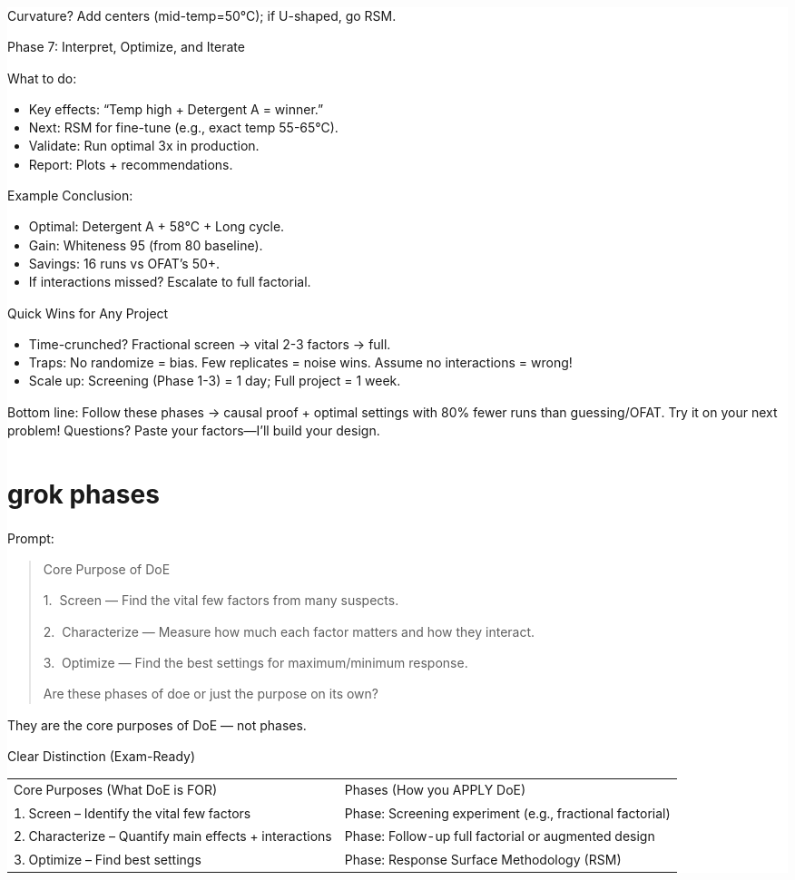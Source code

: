 Curvature? Add centers (mid-temp=50°C); if U-shaped, go RSM.

  

Phase 7: Interpret, Optimize, and Iterate

What to do:

- Key effects: “Temp high + Detergent A = winner.”
- Next: RSM for fine-tune (e.g., exact temp 55-65°C).
- Validate: Run optimal 3x in production.
- Report: Plots + recommendations.

Example Conclusion:

- Optimal: Detergent A + 58°C + Long cycle.
- Gain: Whiteness 95 (from 80 baseline).
- Savings: 16 runs vs OFAT’s 50+.
- If interactions missed? Escalate to full factorial.

  

Quick Wins for Any Project

- Time-crunched? Fractional screen → vital 2-3 factors → full.
- Traps: No randomize = bias. Few replicates = noise wins. Assume no interactions = wrong!
- Scale up: Screening (Phase 1-3) = 1 day; Full project = 1 week.

Bottom line: Follow these phases → causal proof + optimal settings with 80% fewer runs than guessing/OFAT. Try it on your next problem! Questions? Paste your factors—I’ll build your design.


# grok phases

Prompt:


> Core Purpose of DoE
> 
> 1.  Screen — Find the vital few factors from many suspects.
> 
> 2.  Characterize — Measure how much each factor matters and how they interact.
> 
> 3.  Optimize — Find the best settings for maximum/minimum response.
> 
> 
> Are these phases of doe or just the purpose on its own?
> 


They are the core purposes of DoE — not phases.

  

Clear Distinction (Exam-Ready)

|   |   |
|---|---|
|Core Purposes (What DoE is FOR)|Phases (How you APPLY DoE)|
|1. Screen – Identify the vital few factors|Phase: Screening experiment (e.g., fractional factorial)|
|2. Characterize – Quantify main effects + interactions|Phase: Follow-up full factorial or augmented design|
|3. Optimize – Find best settings|Phase: Response Surface Methodology (RSM)|
